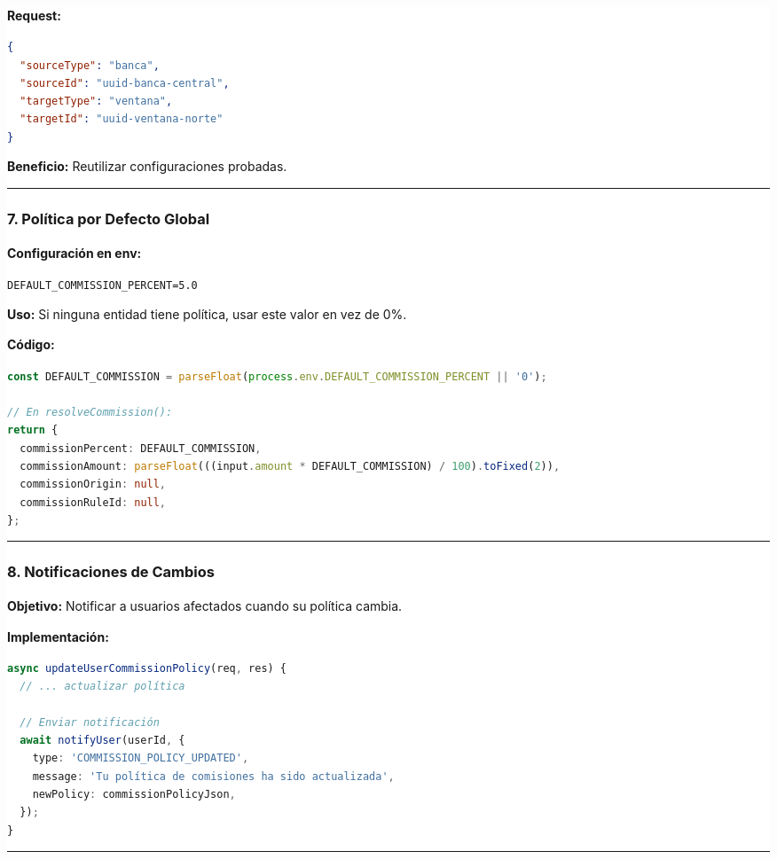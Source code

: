 **Request:**
```json
{
  "sourceType": "banca",
  "sourceId": "uuid-banca-central",
  "targetType": "ventana",
  "targetId": "uuid-ventana-norte"
}
```

**Beneficio:** Reutilizar configuraciones probadas.

---

### 7. Política por Defecto Global

**Configuración en env:**
```env
DEFAULT_COMMISSION_PERCENT=5.0
```

**Uso:** Si ninguna entidad tiene política, usar este valor en vez de 0%.

**Código:**
```typescript
const DEFAULT_COMMISSION = parseFloat(process.env.DEFAULT_COMMISSION_PERCENT || '0');

// En resolveCommission():
return {
  commissionPercent: DEFAULT_COMMISSION,
  commissionAmount: parseFloat(((input.amount * DEFAULT_COMMISSION) / 100).toFixed(2)),
  commissionOrigin: null,
  commissionRuleId: null,
};
```

---

### 8. Notificaciones de Cambios

**Objetivo:** Notificar a usuarios afectados cuando su política cambia.

**Implementación:**
```typescript
async updateUserCommissionPolicy(req, res) {
  // ... actualizar política

  // Enviar notificación
  await notifyUser(userId, {
    type: 'COMMISSION_POLICY_UPDATED',
    message: 'Tu política de comisiones ha sido actualizada',
    newPolicy: commissionPolicyJson,
  });
}
```

---